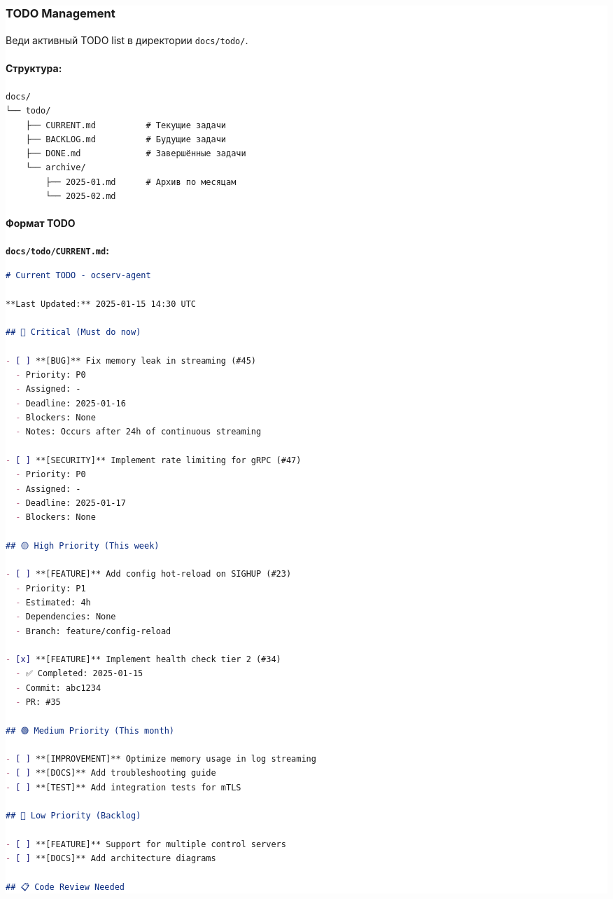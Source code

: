 ### TODO Management

Веди активный TODO list в директории `docs/todo/`.

#### Структура:

```
docs/
└── todo/
    ├── CURRENT.md          # Текущие задачи
    ├── BACKLOG.md          # Будущие задачи
    ├── DONE.md             # Завершённые задачи
    └── archive/
        ├── 2025-01.md      # Архив по месяцам
        └── 2025-02.md
```

#### Формат TODO

**`docs/todo/CURRENT.md`:**
```markdown
# Current TODO - ocserv-agent

**Last Updated:** 2025-01-15 14:30 UTC

## 🔴 Critical (Must do now)

- [ ] **[BUG]** Fix memory leak in streaming (#45)
  - Priority: P0
  - Assigned: -
  - Deadline: 2025-01-16
  - Blockers: None
  - Notes: Occurs after 24h of continuous streaming

- [ ] **[SECURITY]** Implement rate limiting for gRPC (#47)
  - Priority: P0
  - Assigned: -
  - Deadline: 2025-01-17
  - Blockers: None

## 🟡 High Priority (This week)

- [ ] **[FEATURE]** Add config hot-reload on SIGHUP (#23)
  - Priority: P1
  - Estimated: 4h
  - Dependencies: None
  - Branch: feature/config-reload

- [x] **[FEATURE]** Implement health check tier 2 (#34)
  - ✅ Completed: 2025-01-15
  - Commit: abc1234
  - PR: #35

## 🟢 Medium Priority (This month)

- [ ] **[IMPROVEMENT]** Optimize memory usage in log streaming
- [ ] **[DOCS]** Add troubleshooting guide
- [ ] **[TEST]** Add integration tests for mTLS

## 🔵 Low Priority (Backlog)

- [ ] **[FEATURE]** Support for multiple control servers
- [ ] **[DOCS]** Add architecture diagrams

## 📋 Code Review Needed
```